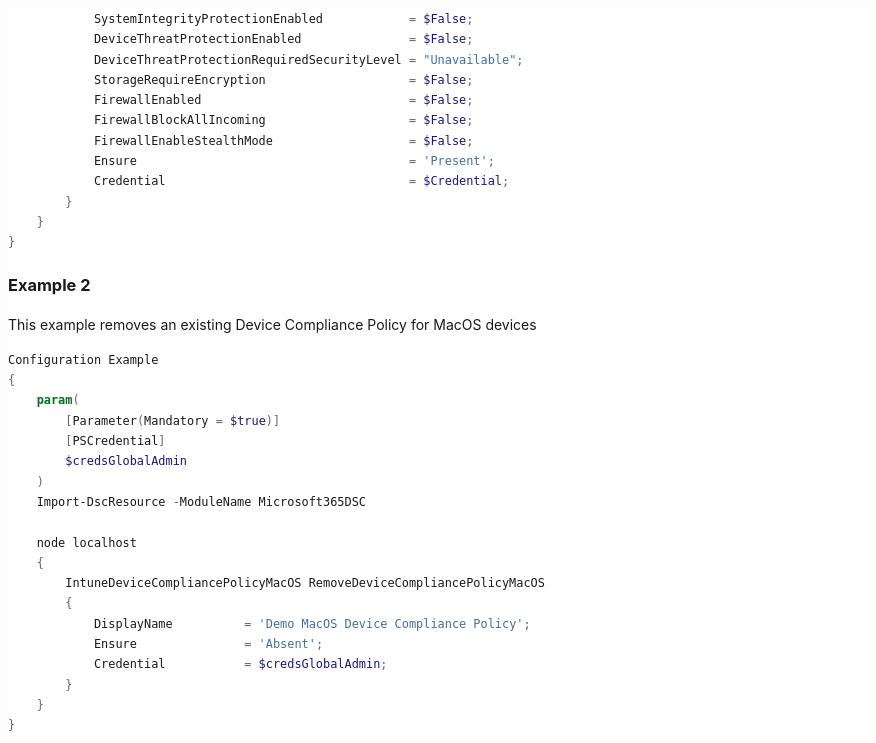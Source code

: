 ```powershell
            SystemIntegrityProtectionEnabled            = $False;
            DeviceThreatProtectionEnabled               = $False;
            DeviceThreatProtectionRequiredSecurityLevel = "Unavailable";
            StorageRequireEncryption                    = $False;
            FirewallEnabled                             = $False;
            FirewallBlockAllIncoming                    = $False;
            FirewallEnableStealthMode                   = $False;
            Ensure                                      = 'Present';
            Credential                                  = $Credential;
        }
    }
}
```

### Example 2

This example removes an existing Device Compliance Policy for MacOS devices

```powershell
Configuration Example
{
    param(
        [Parameter(Mandatory = $true)]
        [PSCredential]
        $credsGlobalAdmin
    )
    Import-DscResource -ModuleName Microsoft365DSC

    node localhost
    {
        IntuneDeviceCompliancePolicyMacOS RemoveDeviceCompliancePolicyMacOS
        {
            DisplayName          = 'Demo MacOS Device Compliance Policy';
            Ensure               = 'Absent';
            Credential           = $credsGlobalAdmin;
        }
    }
}
```

